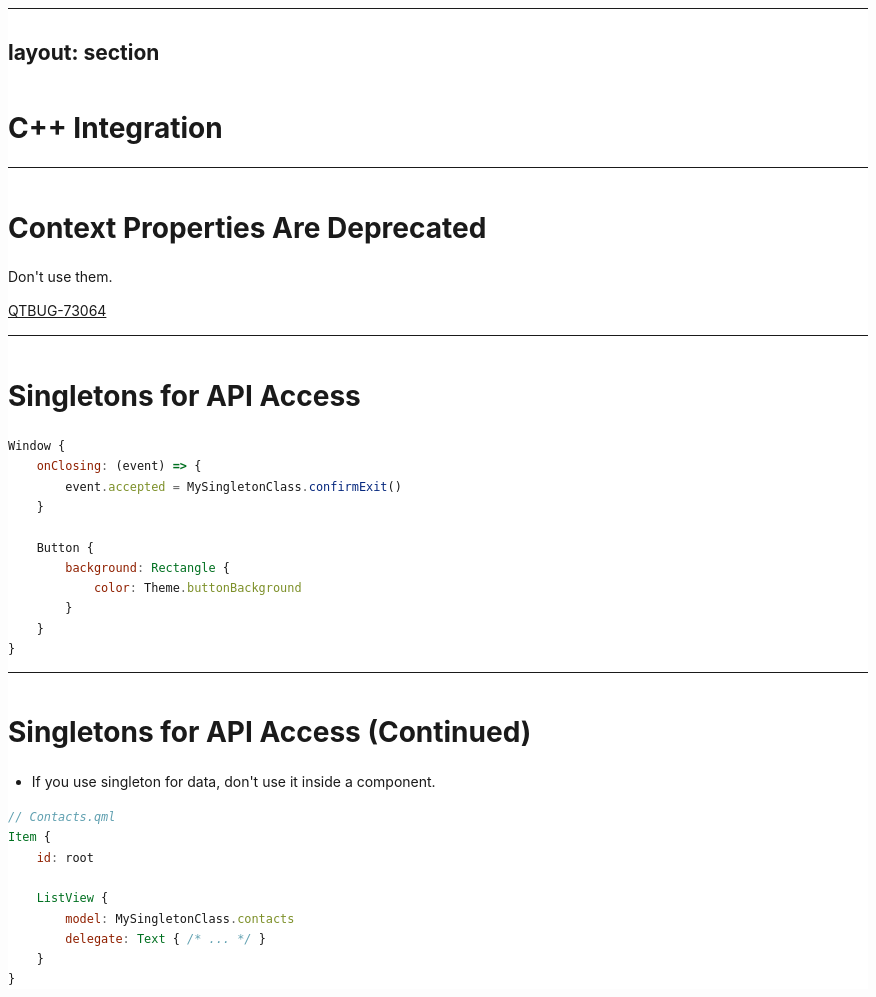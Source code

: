 

---
layout: section
---

# C++ Integration



---

# Context Properties Are Deprecated

Don't use them.

[QTBUG-73064](https://bugreports.qt.io/browse/QTBUG-73064)

---

# Singletons for API Access

```qml
Window {
    onClosing: (event) => {
        event.accepted = MySingletonClass.confirmExit()
    }

    Button {
        background: Rectangle {
            color: Theme.buttonBackground
        }
    }
}
```



---

# Singletons for API Access (Continued)

- If you use singleton for data, don't use it inside a component.

```qml
// Contacts.qml
Item {
    id: root

    ListView {
        model: MySingletonClass.contacts
        delegate: Text { /* ... */ }
    }
}
```
